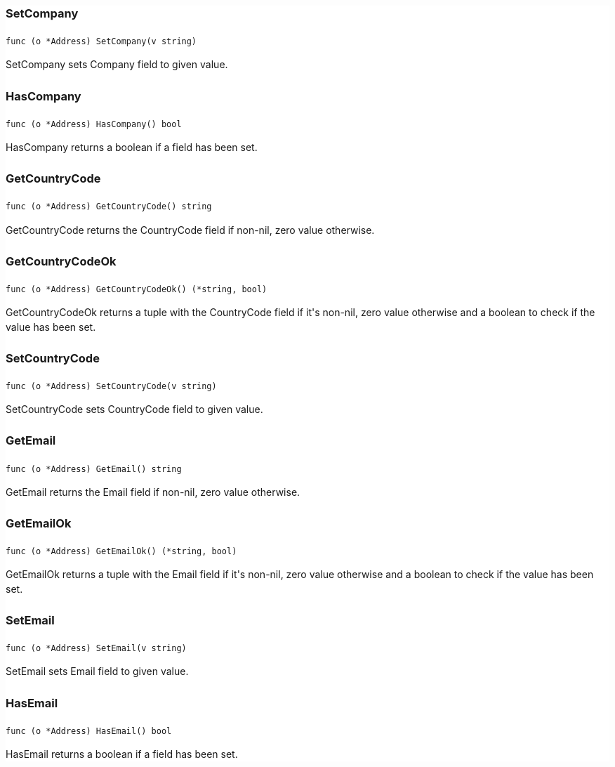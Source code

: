 ### SetCompany

`func (o *Address) SetCompany(v string)`

SetCompany sets Company field to given value.

### HasCompany

`func (o *Address) HasCompany() bool`

HasCompany returns a boolean if a field has been set.

### GetCountryCode

`func (o *Address) GetCountryCode() string`

GetCountryCode returns the CountryCode field if non-nil, zero value otherwise.

### GetCountryCodeOk

`func (o *Address) GetCountryCodeOk() (*string, bool)`

GetCountryCodeOk returns a tuple with the CountryCode field if it's non-nil, zero value otherwise
and a boolean to check if the value has been set.

### SetCountryCode

`func (o *Address) SetCountryCode(v string)`

SetCountryCode sets CountryCode field to given value.


### GetEmail

`func (o *Address) GetEmail() string`

GetEmail returns the Email field if non-nil, zero value otherwise.

### GetEmailOk

`func (o *Address) GetEmailOk() (*string, bool)`

GetEmailOk returns a tuple with the Email field if it's non-nil, zero value otherwise
and a boolean to check if the value has been set.

### SetEmail

`func (o *Address) SetEmail(v string)`

SetEmail sets Email field to given value.

### HasEmail

`func (o *Address) HasEmail() bool`

HasEmail returns a boolean if a field has been set.
